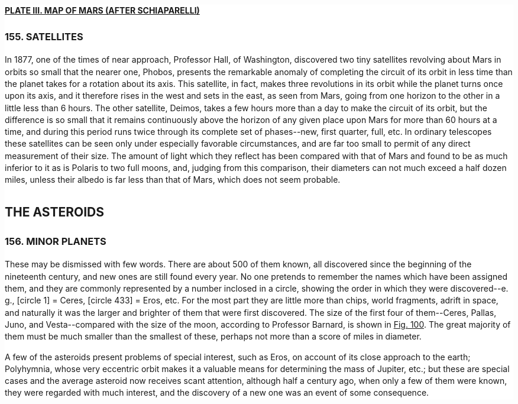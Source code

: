 [**PLATE III. MAP OF MARS (AFTER SCHIAPARELLI)**](Plate-III.jpg)
</center>

### 155. SATELLITES

In 1877, one of the times of near approach, Professor
Hall, of Washington, discovered two tiny satellites revolving about Mars
in orbits so small that the nearer one, Phobos, presents the remarkable
anomaly of completing the circuit of its orbit in less time than the
planet takes for a rotation about its axis. This satellite, in fact,
makes three revolutions in its orbit while the planet turns once upon
its axis, and it therefore rises in the west and sets in the east, as
seen from Mars, going from one horizon to the other in a little less
than 6 hours. The other satellite, Deimos, takes a few hours more than a
day to make the circuit of its orbit, but the difference is so small
that it remains continuously above the horizon of any given place upon
Mars for more than 60 hours at a time, and during this period runs twice
through its complete set of phases--new, first quarter, full, etc. In
ordinary telescopes these satellites can be seen only under especially
favorable circumstances, and are far too small to permit of any direct
measurement of their size. The amount of light which they reflect has
been compared with that of Mars and found to be as much inferior to it
as is Polaris to two full moons, and, judging from this comparison,
their diameters can not much exceed a half dozen miles, unless their
albedo is far less than that of Mars, which does not seem probable.

## THE ASTEROIDS

### 156. MINOR PLANETS

These may be dismissed with few words. There are
about 500 of them known, all discovered since the beginning of the
nineteenth century, and new ones are still found every year. No one
pretends to remember the names which have been assigned them, and they
are commonly represented by a number inclosed in a circle, showing the
order in which they were discovered--e. g., [circle 1] = Ceres,
[circle 433] = Eros, etc. For the most part they are little more than
chips, world fragments, adrift in space, and naturally it was the larger
and brighter of them that were first discovered. The size of the first
four of them--Ceres, Pallas, Juno, and Vesta--compared with the size of
the moon, according to Professor Barnard, is shown in [Fig. 100](Chapter-XI.md#fig100). The
great majority of them must be much smaller than the smallest of these,
perhaps not more than a score of miles in diameter.

A few of the asteroids present problems of special interest, such as
Eros, on account of its close approach to the earth; Polyhymnia, whose
very eccentric orbit makes it a valuable means for determining the mass
of Jupiter, etc.; but these are special cases and the average asteroid
now receives scant attention, although half a century ago, when only a
few of them were known, they were regarded with much interest, and the
discovery of a new one was an event of some consequence.
